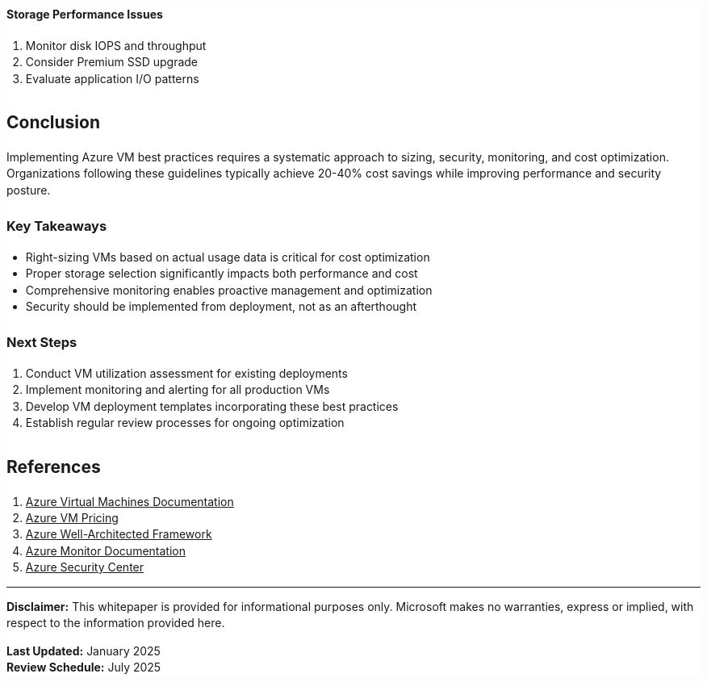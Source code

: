 #### Storage Performance Issues
1. Monitor disk IOPS and throughput
2. Consider Premium SSD upgrade
3. Evaluate application I/O patterns

## Conclusion

Implementing Azure VM best practices requires a systematic approach to sizing, security, monitoring, and cost optimization. Organizations following these guidelines typically achieve 20-40% cost savings while improving performance and security posture.

### Key Takeaways
- Right-sizing VMs based on actual usage data is critical for cost optimization
- Proper storage selection significantly impacts both performance and cost
- Comprehensive monitoring enables proactive management and optimization
- Security should be implemented from deployment, not as an afterthought

### Next Steps
1. Conduct VM utilization assessment for existing deployments
2. Implement monitoring and alerting for all production VMs
3. Develop VM deployment templates incorporating these best practices
4. Establish regular review processes for ongoing optimization

## References

1. [Azure Virtual Machines Documentation](https://docs.microsoft.com/azure/virtual-machines/)
2. [Azure VM Pricing](https://azure.microsoft.com/pricing/details/virtual-machines/)
3. [Azure Well-Architected Framework](https://docs.microsoft.com/azure/architecture/framework/)
4. [Azure Monitor Documentation](https://docs.microsoft.com/azure/azure-monitor/)
5. [Azure Security Center](https://docs.microsoft.com/azure/security-center/)

---

**Disclaimer:** This whitepaper is provided for informational purposes only. Microsoft makes no warranties, express or implied, with respect to the information provided here.

**Last Updated:** January 2025  
**Review Schedule:** July 2025